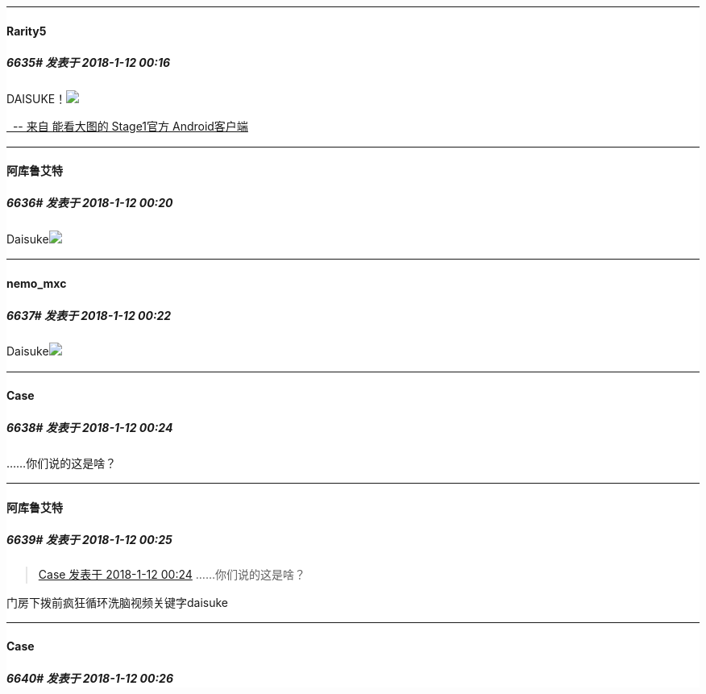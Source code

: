 
-----

####  Rarity5  
##### 6635#       发表于 2018-1-12 00:16


DAISUKE！<img src="https://static.saraba1st.com/image/smiley/face2017/068.png" referrerpolicy="no-referrer">

[  -- 来自 能看大图的 Stage1官方 Android客户端](https://www.coolapk.com/apk/140634)


-----

####  阿库鲁艾特  
##### 6636#       发表于 2018-1-12 00:20


Daisuke<img src="https://static.saraba1st.com/image/smiley/face2017/132.png" referrerpolicy="no-referrer">


-----

####  nemo_mxc  
##### 6637#       发表于 2018-1-12 00:22


Daisuke<img src="https://static.saraba1st.com/image/smiley/face2017/037.png" referrerpolicy="no-referrer">


-----

####  Case  
##### 6638#       发表于 2018-1-12 00:24


……你们说的这是啥？


-----

####  阿库鲁艾特  
##### 6639#       发表于 2018-1-12 00:25


<blockquote><a href="httphttps://bbs.saraba1st.com/2b/forum.php?mod=redirect&amp;goto=findpost&amp;pid=38211062&amp;ptid=1232472" target="_blank">Case 发表于 2018-1-12 00:24</a>
……你们说的这是啥？</blockquote>
门房下拨前疯狂循环洗脑视频关键字daisuke


-----

####  Case  
##### 6640#       发表于 2018-1-12 00:26

